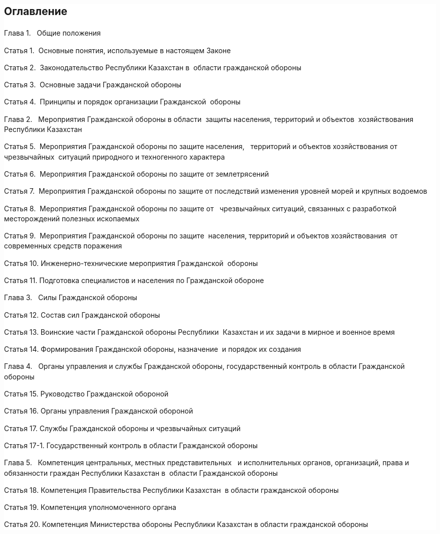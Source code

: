 ## Оглавление

Глава 1.   Общие положения

Статья 1.  Основные понятия, используемые в настоящем Законе

Статья 2.  Законодательство Республики Казахстан в  области гражданской обороны

Статья 3.  Основные задачи Гражданской обороны

Статья 4.  Принципы и порядок организации Гражданской  обороны

Глава 2.   Мероприятия Гражданской обороны в области  защиты населения, территорий и объектов  хозяйствования Республики Казахстан

Статья 5.  Мероприятия Гражданской обороны по защите населения,   территорий и объектов хозяйствования от чрезвычайных  ситуаций природного и техногенного характера

Статья 6.  Мероприятия Гражданской обороны по защите от землетрясений

Статья 7.  Мероприятия Гражданской обороны по защите от последствий изменения уровней морей и крупных водоемов

Статья 8.  Мероприятия Гражданской обороны по защите от   чрезвычайных ситуаций, связанных с разработкой месторождений полезных ископаемых

Статья 9.  Мероприятия Гражданской обороны по защите  населения, территорий и объектов хозяйствования  от современных средств поражения

Статья 10. Инженерно-технические мероприятия Гражданской  обороны

Статья 11. Подготовка специалистов и населения по Гражданской обороне

Глава 3.   Силы Гражданской обороны

Статья 12. Состав сил Гражданской обороны

Статья 13. Воинские части Гражданской обороны Республики  Казахстан и их задачи в мирное и военное время

Статья 14. Формирования Гражданской обороны, назначение  и порядок их создания

Глава 4.   Органы управления и службы Гражданской обороны, государственный контроль в области Гражданской обороны

Статья 15. Руководство Гражданской обороной

Статья 16. Органы управления Гражданской обороной

Статья 17. Службы Гражданской обороны и чрезвычайных ситуаций

Статья 17-1. Государственный контроль в области Гражданской обороны

Глава 5.   Компетенция центральных, местных представительных   и исполнительных органов, организаций, права и  обязанности граждан Республики Казахстан в  области Гражданской обороны

Статья 18. Компетенция Правительства Республики Казахстан  в области гражданской обороны

Статья 19. Компетенция уполномоченного органа

Статья 20. Компетенция Министерства обороны Республики Казахстан в области гражданской обороны
